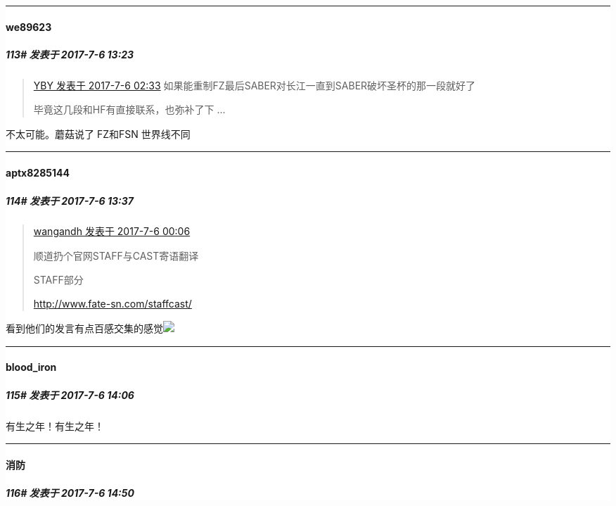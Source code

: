 -----

####  we89623  
##### 113#       发表于 2017-7-6 13:23



<blockquote><a href="httphttps://bbs.saraba1st.com/2b/forum.php?mod=redirect&amp;goto=findpost&amp;pid=36494874&amp;ptid=1359460" target="_blank">YBY 发表于 2017-7-6 02:33</a>
如果能重制FZ最后SABER对长江一直到SABER破坏圣杯的那一段就好了

毕竟这几段和HF有直接联系，也弥补了下 ...</blockquote>
不太可能。蘑菇说了 FZ和FSN 世界线不同







-----

####  aptx8285144  
##### 114#       发表于 2017-7-6 13:37



<blockquote><a href="httphttps://bbs.saraba1st.com/2b/forum.php?mod=redirect&amp;goto=findpost&amp;pid=36494297&amp;ptid=1359460" target="_blank">wangandh 发表于 2017-7-6 00:06</a>

顺道扔个官网STAFF与CAST寄语翻译

STAFF部分

http://www.fate-sn.com/staffcast/</blockquote>
看到他们的发言有点百感交集的感觉<img src="https://static.saraba1st.com/image/smiley/face2017/139.png" referrerpolicy="no-referrer">







-----

####  blood_iron  
##### 115#       发表于 2017-7-6 14:06




有生之年！有生之年！







-----

####  消防  
##### 116#       发表于 2017-7-6 14:50

